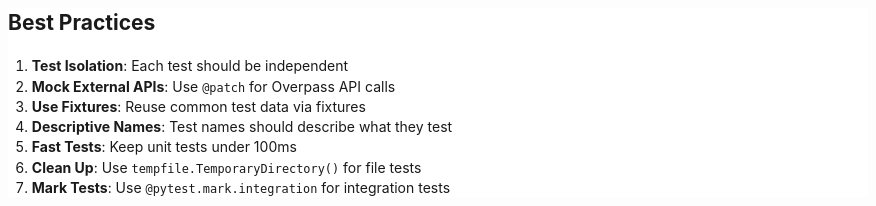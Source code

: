 ## Best Practices

1. **Test Isolation**: Each test should be independent
2. **Mock External APIs**: Use `@patch` for Overpass API calls
3. **Use Fixtures**: Reuse common test data via fixtures
4. **Descriptive Names**: Test names should describe what they test
5. **Fast Tests**: Keep unit tests under 100ms
6. **Clean Up**: Use `tempfile.TemporaryDirectory()` for file tests
7. **Mark Tests**: Use `@pytest.mark.integration` for integration tests

